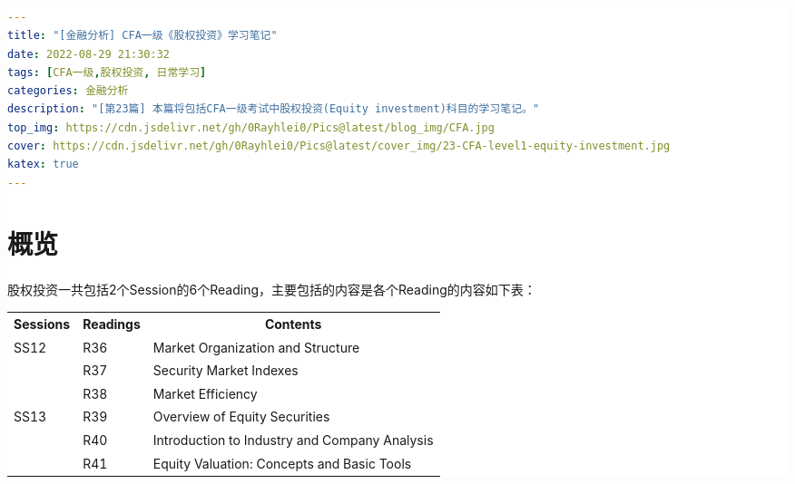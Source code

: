 ```yaml
---
title: "[金融分析] CFA一级《股权投资》学习笔记"
date: 2022-08-29 21:30:32
tags: [CFA一级,股权投资, 日常学习]
categories: 金融分析
description: "[第23篇] 本篇将包括CFA一级考试中股权投资(Equity investment)科目的学习笔记。"
top_img: https://cdn.jsdelivr.net/gh/0Rayhlei0/Pics@latest/blog_img/CFA.jpg
cover: https://cdn.jsdelivr.net/gh/0Rayhlei0/Pics@latest/cover_img/23-CFA-level1-equity-investment.jpg
katex: true
---
```


# 概览

股权投资一共包括2个Session的6个Reading，主要包括的内容是各个Reading的内容如下表：

<table>
    <tr>
        <th>Sessions</th>
        <th>Readings</th>
        <th>Contents</th>
    </tr>
    <tr>
        <td rowspan="3">SS12</td>
        <td>R36</td>
        <td>Market Organization and Structure</td>
    </tr>
    <tr>
        <td>R37</td>
        <td>Security Market Indexes</td>
    </tr>
    <tr>
        <td>R38</td>
        <td>Market Efficiency</td>
    </tr>
    <tr>
        <td rowspan="3">SS13</td>
        <td>R39</td>
        <td>Overview of Equity Securities</td>
    </tr>
    <tr>
        <td>R40</td>
        <td>Introduction to Industry and Company Analysis</td>
    </tr>
    <tr>
        <td>R41</td>
        <td>Equity Valuation: Concepts and Basic Tools</td>
    </tr>
</table>
